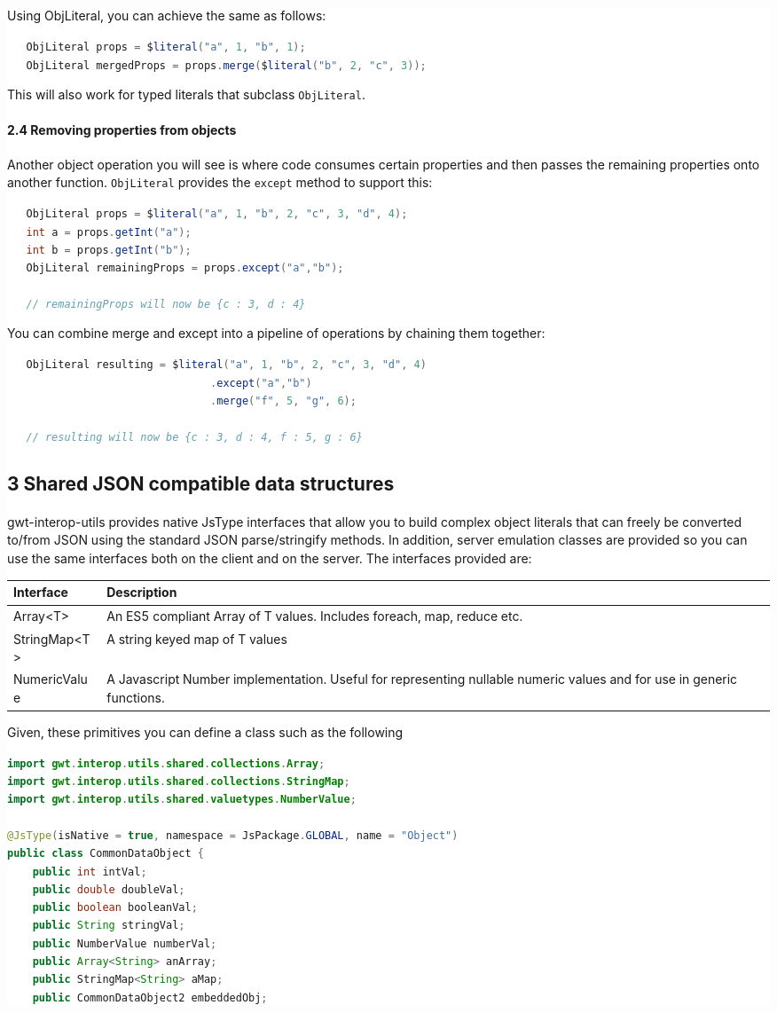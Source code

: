 Using ObjLiteral, you can achieve the same as follows:

```java
   ObjLiteral props = $literal("a", 1, "b", 1);
   ObjLiteral mergedProps = props.merge($literal("b", 2, "c", 3));
```

This will also work for typed literals that subclass <code>ObjLiteral</code>.

#### 2.4 Removing properties from objects

Another object operation you will see is where code consumes certain properties and then passes the
remaining properties onto another function. <code>ObjLiteral</code> provides the <code>except</code> method to support this:

```java
   ObjLiteral props = $literal("a", 1, "b", 2, "c", 3, "d", 4);
   int a = props.getInt("a");
   int b = props.getInt("b");
   ObjLiteral remainingProps = props.except("a","b");

   // remainingProps will now be {c : 3, d : 4}
```

You can combine merge and except into a pipeline of operations by chaining them together:

```java
   ObjLiteral resulting = $literal("a", 1, "b", 2, "c", 3, "d", 4)
                                .except("a","b")
                                .merge("f", 5, "g", 6);

   // resulting will now be {c : 3, d : 4, f : 5, g : 6}
```

## 3 Shared JSON compatible data structures

gwt-interop-utils provides native JsType interfaces that allow you to build complex object literals that
can freely be converted to/from JSON using the standard JSON parse/stringify methods. In addition,
server emulation classes are provided so you can use the same interfaces both on the client and on the 
server. The interfaces provided are:
 
| Interface | Description |
| :---      | :---  |
| Array&lt;T&gt; | An ES5 compliant Array of T values. Includes foreach, map, reduce etc.
| StringMap&lt;T&gt; | A string keyed map of T values
| NumericValue | A Javascript Number implementation. Useful for representing nullable numeric values and for use in generic functions.

Given, these primitives you can define a class such as the following

```java
import gwt.interop.utils.shared.collections.Array;
import gwt.interop.utils.shared.collections.StringMap;
import gwt.interop.utils.shared.valuetypes.NumberValue;

@JsType(isNative = true, namespace = JsPackage.GLOBAL, name = "Object")
public class CommonDataObject {
    public int intVal;
    public double doubleVal;
    public boolean booleanVal;
    public String stringVal;
    public NumberValue numberVal;
    public Array<String> anArray;
    public StringMap<String> aMap;
    public CommonDataObject2 embeddedObj;

```